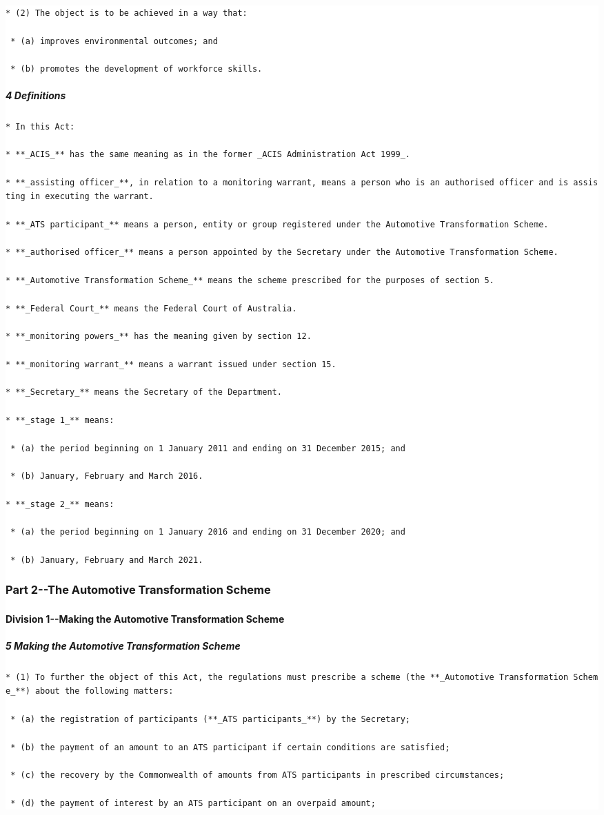     * (2) The object is to be achieved in a way that:

     * (a) improves environmental outcomes; and

     * (b) promotes the development of workforce skills.

##### 4  Definitions

    * In this Act: 

    * **_ACIS_** has the same meaning as in the former _ACIS Administration Act 1999_.

    * **_assisting officer_**, in relation to a monitoring warrant, means a person who is an authorised officer and is assisting in executing the warrant.

    * **_ATS participant_** means a person, entity or group registered under the Automotive Transformation Scheme.

    * **_authorised officer_** means a person appointed by the Secretary under the Automotive Transformation Scheme.

    * **_Automotive Transformation Scheme_** means the scheme prescribed for the purposes of section 5.

    * **_Federal Court_** means the Federal Court of Australia.

    * **_monitoring powers_** has the meaning given by section 12.

    * **_monitoring warrant_** means a warrant issued under section 15.

    * **_Secretary_** means the Secretary of the Department.

    * **_stage 1_** means:

     * (a) the period beginning on 1 January 2011 and ending on 31 December 2015; and

     * (b) January, February and March 2016.

    * **_stage 2_** means:

     * (a) the period beginning on 1 January 2016 and ending on 31 December 2020; and

     * (b) January, February and March 2021.

### Part 2--The Automotive Transformation Scheme

#### Division 1--Making the Automotive Transformation Scheme

##### 5  Making the Automotive Transformation Scheme

    * (1) To further the object of this Act, the regulations must prescribe a scheme (the **_Automotive Transformation Scheme_**) about the following matters:

     * (a) the registration of participants (**_ATS participants_**) by the Secretary;

     * (b) the payment of an amount to an ATS participant if certain conditions are satisfied;

     * (c) the recovery by the Commonwealth of amounts from ATS participants in prescribed circumstances;

     * (d) the payment of interest by an ATS participant on an overpaid amount;
